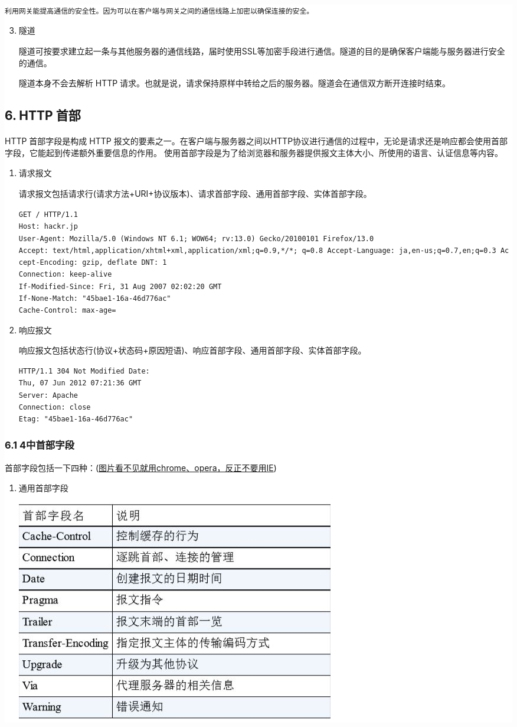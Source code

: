     利用网关能提高通信的安全性。因为可以在客户端与网关之间的通信线路上加密以确保连接的安全。


3. 隧道

    隧道可按要求建立起一条与其他服务器的通信线路，届时使用SSL等加密手段进行通信。隧道的目的是确保客户端能与服务器进行安全的通信。

    隧道本身不会去解析 HTTP 请求。也就是说，请求保持原样中转给之后的服务器。隧道会在通信双方断开连接时结束。

## 6. HTTP 首部

HTTP 首部字段是构成 HTTP 报文的要素之一。在客户端与服务器之间以HTTP协议进行通信的过程中，无论是请求还是响应都会使用首部字段，它能起到传递额外重要信息的作用。
使用首部字段是为了给浏览器和服务器提供报文主体大小、所使用的语言、认证信息等内容。

1. 请求报文

    请求报文包括请求行(请求方法+URI+协议版本)、请求首部字段、通用首部字段、实体首部字段。

    ```
    GET / HTTP/1.1 
    Host: hackr.jp 
    User-Agent: Mozilla/5.0 (Windows NT 6.1; WOW64; rv:13.0) Gecko/20100101 Firefox/13.0 
    Accept: text/html,application/xhtml+xml,application/xml;q=0.9,*/*; q=0.8 Accept-Language: ja,en-us;q=0.7,en;q=0.3 Accept-Encoding: gzip, deflate DNT: 1 
    Connection: keep-alive 
    If-Modified-Since: Fri, 31 Aug 2007 02:02:20 GMT 
    If-None-Match: "45bae1-16a-46d776ac" 
    Cache-Control: max-age=
    ```

2. 响应报文

    响应报文包括状态行(协议+状态码+原因短语)、响应首部字段、通用首部字段、实体首部字段。

    ```
    HTTP/1.1 304 Not Modified Date: 
    Thu, 07 Jun 2012 07:21:36 GMT 
    Server: Apache 
    Connection: close 
    Etag: "45bae1-16a-46d776ac"
    ```


### 6.1 4中首部字段

首部字段包括一下四种：(<a href="#">图片看不见就用chrome、opera，反正不要用IE</a>)

1. 通用首部字段

    <img src="./ty.png">
